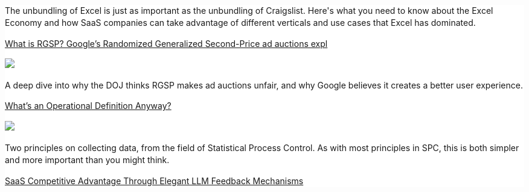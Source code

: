 </div>

The unbundling of Excel is just as important as the unbundling of
Craigslist. Here's what you need to know about the Excel Economy and how
SaaS companies can take advantage of different verticals and use cases
that Excel has dominated.

</div>

<div class="card">

<div class="card-title">

[What is RGSP? Google’s Randomized Generalized Second-Price ad auctions
expl](https://searchengineland.com/google-rgsp-randomized-generalized-second-price-ad-auctions-explained-433053)

</div>

<div class="card-image">

[![](https://searchengineland.com/wp-content/seloads/2023/10/shutterstock_1294394836.jpg)](https://searchengineland.com/google-rgsp-randomized-generalized-second-price-ad-auctions-explained-433053)

</div>

A deep dive into why the DOJ thinks RGSP makes ad auctions unfair, and
why Google believes it creates a better user experience.

</div>

<div class="card">

<div class="card-title">

[What’s an Operational Definition
Anyway?](https://commoncog.com/whats-operational-definition)

</div>

<div class="card-image">

[![](https://commoncog.com/content/images/2023/10/operational_definitions.jpg)](https://commoncog.com/whats-operational-definition)

</div>

Two principles on collecting data, from the field of Statistical Process
Control. As with most principles in SPC, this is both simpler and more
important than you might think.

</div>

<div class="card">

<div class="card-title">

[SaaS Competitive Advantage Through Elegant LLM Feedback
Mechanisms](https://www.tomtunguz.com/easy-feedback-ml-bard)

</div>
